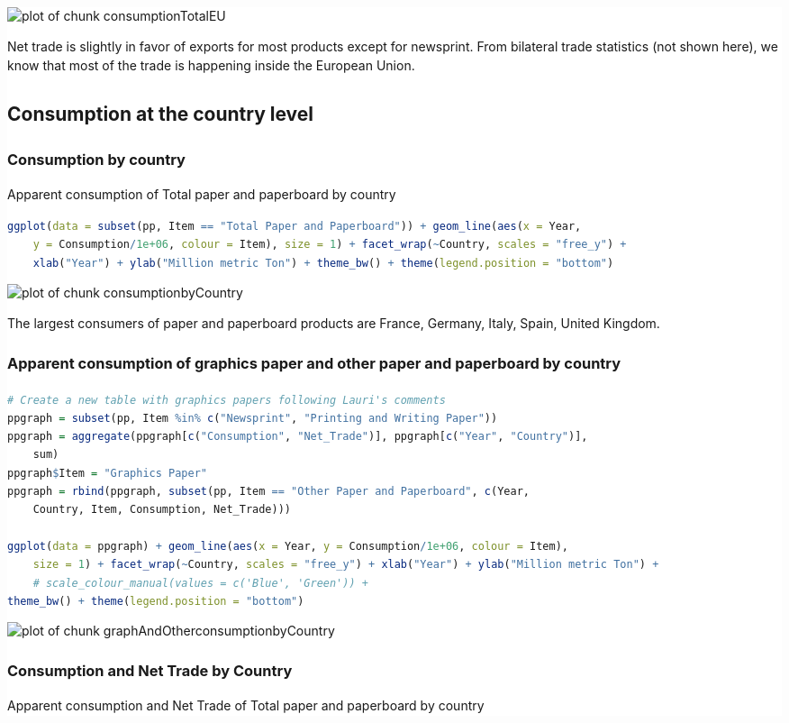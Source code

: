 ![plot of chunk consumptionTotalEU](figure/consumptionTotalEU.png) 

Net trade is slightly in favor of exports for most products except for newsprint. From bilateral trade statistics (not shown here), we know that most of the trade is happening inside the European Union.


<a name="Consumption"></a>
Consumption at the country level
--------------------------------
<a name="TCbyCountry"></a>
### Consumption by country 
Apparent consumption of Total paper and paperboard by country 

```r
ggplot(data = subset(pp, Item == "Total Paper and Paperboard")) + geom_line(aes(x = Year, 
    y = Consumption/1e+06, colour = Item), size = 1) + facet_wrap(~Country, scales = "free_y") + 
    xlab("Year") + ylab("Million metric Ton") + theme_bw() + theme(legend.position = "bottom")
```

![plot of chunk consumptionbyCountry](figure/consumptionbyCountry.png) 

The largest consumers of paper and paperboard products are France, Germany, Italy, Spain, United Kingdom.


<a name="CGPOpapbyCountry"></a>

### Apparent consumption of graphics paper and other paper and paperboard by country 


```r
# Create a new table with graphics papers following Lauri's comments
ppgraph = subset(pp, Item %in% c("Newsprint", "Printing and Writing Paper"))
ppgraph = aggregate(ppgraph[c("Consumption", "Net_Trade")], ppgraph[c("Year", "Country")], 
    sum)
ppgraph$Item = "Graphics Paper"
ppgraph = rbind(ppgraph, subset(pp, Item == "Other Paper and Paperboard", c(Year, 
    Country, Item, Consumption, Net_Trade)))

ggplot(data = ppgraph) + geom_line(aes(x = Year, y = Consumption/1e+06, colour = Item), 
    size = 1) + facet_wrap(~Country, scales = "free_y") + xlab("Year") + ylab("Million metric Ton") + 
    # scale_colour_manual(values = c('Blue', 'Green')) +
theme_bw() + theme(legend.position = "bottom")
```

![plot of chunk graphAndOtherconsumptionbyCountry](figure/graphAndOtherconsumptionbyCountry.png) 


<a name="CNTbyCountry"></a>

### Consumption and Net Trade by Country
Apparent consumption and Net Trade of Total paper and paperboard by country 
